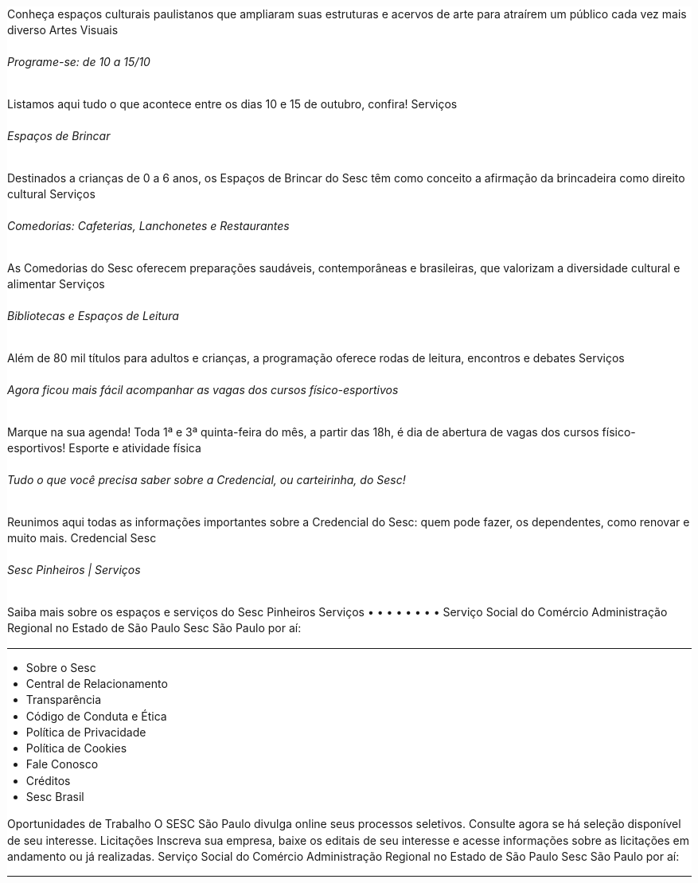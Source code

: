 Conheça espaços culturais paulistanos que ampliaram suas estruturas e acervos de arte para atraírem um público cada vez mais diverso 
Artes Visuais
###### Programe-se: de 10 a 15/10
Listamos aqui tudo o que acontece entre os dias 10 e 15 de outubro, confira! 
Serviços
###### Espaços de Brincar
Destinados a crianças de 0 a 6 anos, os Espaços de Brincar do Sesc têm como conceito a afirmação da brincadeira como direito cultural 
Serviços
###### Comedorias: Cafeterias, Lanchonetes e Restaurantes
As Comedorias do Sesc oferecem preparações saudáveis, contemporâneas e brasileiras, que valorizam a diversidade cultural e alimentar 
Serviços
###### Bibliotecas e Espaços de Leitura
Além de 80 mil títulos para adultos e crianças, a programação oferece rodas de leitura, encontros e debates 
Serviços
###### Agora ficou mais fácil acompanhar as vagas dos cursos físico-esportivos
Marque na sua agenda! Toda 1ª e 3ª quinta-feira do mês, a partir das 18h, é dia de abertura de vagas dos cursos físico-esportivos! 
Esporte e atividade física
###### Tudo o que você precisa saber sobre a Credencial, ou carteirinha, do Sesc!
Reunimos aqui todas as informações importantes sobre a Credencial do Sesc: quem pode fazer, os dependentes, como renovar e muito mais. 
Credencial Sesc
###### Sesc Pinheiros | Serviços
Saiba mais sobre os espaços e serviços do Sesc Pinheiros 
Serviços
•  •  •  •  •  •  •  • 
Serviço Social do Comércio
Administração Regional no Estado de São Paulo
Sesc São Paulo por aí:
  *   *   *   *   *   *   *   *   *   * 

  * Sobre o Sesc
  * Central de Relacionamento
  * Transparência
  * Código de Conduta e Ética
  * Política de Privacidade
  * Política de Cookies
  * Fale Conosco
  * Créditos
  * Sesc Brasil


Oportunidades de Trabalho
O SESC São Paulo divulga online seus processos seletivos. Consulte agora se há seleção disponível de seu interesse.
Licitações
Inscreva sua empresa, baixe os editais de seu interesse e acesse informações sobre as licitações em andamento ou já realizadas.
Serviço Social do Comércio
Administração Regional no Estado de São Paulo
Sesc São Paulo por aí:
  *   *   *   *   *   *   *   *   *   * 
